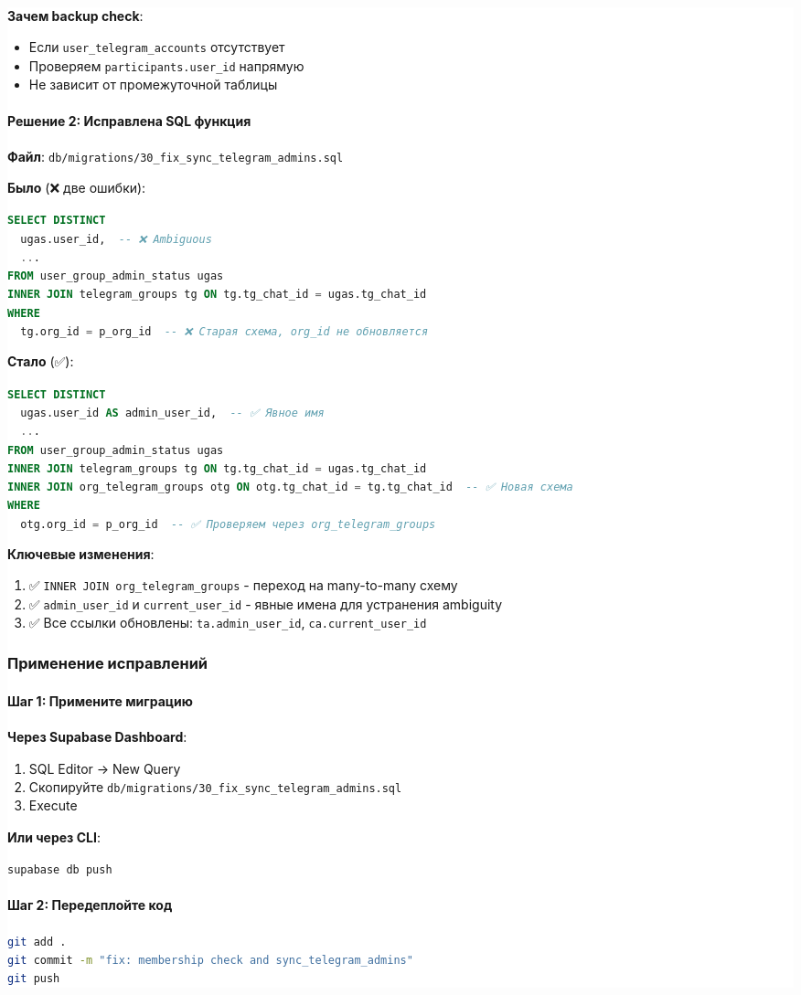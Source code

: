 **Зачем backup check**:
- Если `user_telegram_accounts` отсутствует
- Проверяем `participants.user_id` напрямую
- Не зависит от промежуточной таблицы

#### Решение 2: Исправлена SQL функция

**Файл**: `db/migrations/30_fix_sync_telegram_admins.sql`

**Было** (❌ две ошибки):
```sql
SELECT DISTINCT
  ugas.user_id,  -- ❌ Ambiguous
  ...
FROM user_group_admin_status ugas
INNER JOIN telegram_groups tg ON tg.tg_chat_id = ugas.tg_chat_id
WHERE 
  tg.org_id = p_org_id  -- ❌ Старая схема, org_id не обновляется
```

**Стало** (✅):
```sql
SELECT DISTINCT
  ugas.user_id AS admin_user_id,  -- ✅ Явное имя
  ...
FROM user_group_admin_status ugas
INNER JOIN telegram_groups tg ON tg.tg_chat_id = ugas.tg_chat_id
INNER JOIN org_telegram_groups otg ON otg.tg_chat_id = tg.tg_chat_id  -- ✅ Новая схема
WHERE 
  otg.org_id = p_org_id  -- ✅ Проверяем через org_telegram_groups
```

**Ключевые изменения**:
1. ✅ `INNER JOIN org_telegram_groups` - переход на many-to-many схему
2. ✅ `admin_user_id` и `current_user_id` - явные имена для устранения ambiguity
3. ✅ Все ссылки обновлены: `ta.admin_user_id`, `ca.current_user_id`

### Применение исправлений

#### Шаг 1: Примените миграцию

**Через Supabase Dashboard**:
1. SQL Editor → New Query
2. Скопируйте `db/migrations/30_fix_sync_telegram_admins.sql`
3. Execute

**Или через CLI**:
```bash
supabase db push
```

#### Шаг 2: Передеплойте код

```bash
git add .
git commit -m "fix: membership check and sync_telegram_admins"
git push
```
